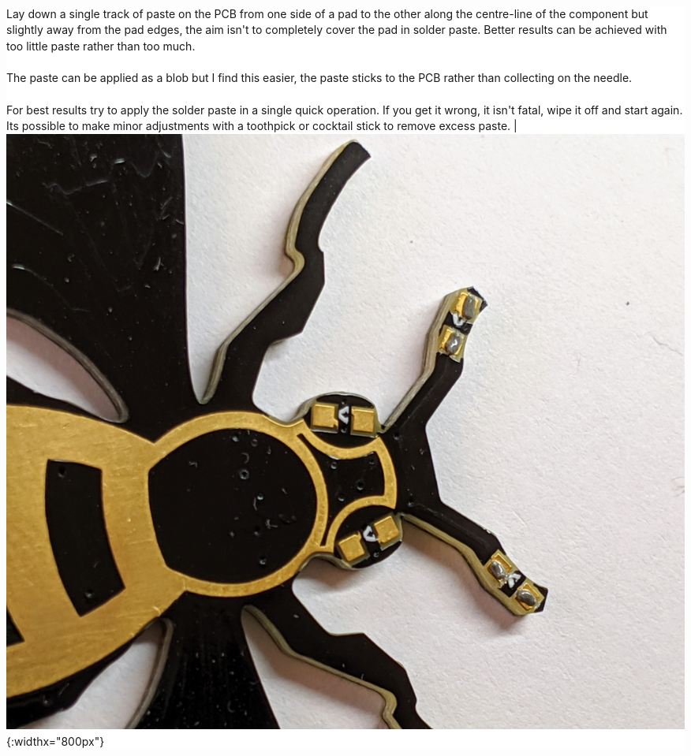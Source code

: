 Lay down a single track of paste on the PCB from one side of a pad to the other along the centre-line of the component but slightly away from the pad edges, the aim isn't to completely cover the pad in solder paste. Better results can be achieved with too little paste rather than too much.<BR><BR>The paste can be applied as a blob but I find this easier, the paste sticks to the PCB rather than collecting on the needle.<BR><BR>For best results try to apply the solder paste in a single quick operation. If you get it wrong, it isn't fatal, wipe it off and start again. Its possible to make minor adjustments with a toothpick or cocktail stick to remove excess paste. | ![](assets/SMBee-antenna-paste.jpg){:widthx="800px"}